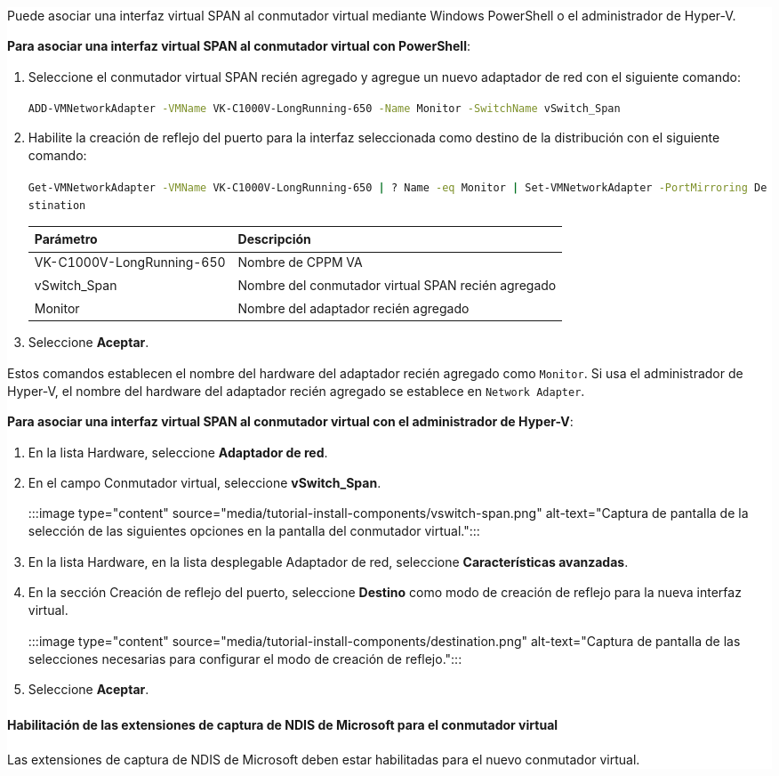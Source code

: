 Puede asociar una interfaz virtual SPAN al conmutador virtual mediante Windows PowerShell o el administrador de Hyper-V.

**Para asociar una interfaz virtual SPAN al conmutador virtual con PowerShell**:

1. Seleccione el conmutador virtual SPAN recién agregado y agregue un nuevo adaptador de red con el siguiente comando:

    ```bash
    ADD-VMNetworkAdapter -VMName VK-C1000V-LongRunning-650 -Name Monitor -SwitchName vSwitch_Span
    ```

1. Habilite la creación de reflejo del puerto para la interfaz seleccionada como destino de la distribución con el siguiente comando:

    ```bash
    Get-VMNetworkAdapter -VMName VK-C1000V-LongRunning-650 | ? Name -eq Monitor | Set-VMNetworkAdapter -PortMirroring Destination
    ```

    | Parámetro | Descripción |
    |--|--|
    | VK-C1000V-LongRunning-650 | Nombre de CPPM VA |
    |vSwitch_Span |Nombre del conmutador virtual SPAN recién agregado |
    |Monitor |Nombre del adaptador recién agregado |

1. Seleccione **Aceptar**.

Estos comandos establecen el nombre del hardware del adaptador recién agregado como `Monitor`. Si usa el administrador de Hyper-V, el nombre del hardware del adaptador recién agregado se establece en `Network Adapter`.

**Para asociar una interfaz virtual SPAN al conmutador virtual con el administrador de Hyper-V**:

1. En la lista Hardware, seleccione **Adaptador de red**.

1. En el campo Conmutador virtual, seleccione **vSwitch_Span**.

    :::image type="content" source="media/tutorial-install-components/vswitch-span.png" alt-text="Captura de pantalla de la selección de las siguientes opciones en la pantalla del conmutador virtual.":::

1. En la lista Hardware, en la lista desplegable Adaptador de red, seleccione **Características avanzadas**.

1. En la sección Creación de reflejo del puerto, seleccione **Destino** como modo de creación de reflejo para la nueva interfaz virtual.

    :::image type="content" source="media/tutorial-install-components/destination.png" alt-text="Captura de pantalla de las selecciones necesarias para configurar el modo de creación de reflejo.":::

1. Seleccione **Aceptar**.

#### <a name="enable-microsoft-ndis-capture-extensions-for-the-virtual-switch"></a>Habilitación de las extensiones de captura de NDIS de Microsoft para el conmutador virtual

Las extensiones de captura de NDIS de Microsoft deben estar habilitadas para el nuevo conmutador virtual.
